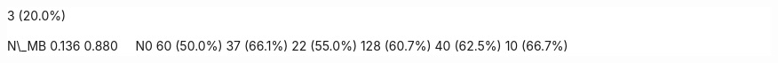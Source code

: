 3 (20.0%)
</td>
<td align="center" style="border-left: 0px solid black;border-right:0px solid black;border-top: hidden;">
</td>
</tr>
<tr>
<td align="left" style="border-left: 0px solid black;border-top: hidden;">
N\_MB
</td>
<td style="border-top: hidden;">
</td>
<td align="center" style="border-left: 0px solid black;border-top: hidden;">
</td>
<td align="center" style="border-left: 0px solid black;border-top: hidden;">
</td>
<td align="center" style="border-left: 0px solid black;border-top: hidden;">
</td>
<td align="center" style="border-left: 0px solid black;border-top: hidden;">
0.136
</td>
<td style="border-top: hidden;">
</td>
<td align="center" style="border-left: 0px solid black;border-top: hidden;">
</td>
<td align="center" style="border-left: 0px solid black;border-top: hidden;">
</td>
<td align="center" style="border-left: 0px solid black;border-top: hidden;">
</td>
<td align="center" style="border-left: 0px solid black;border-right:0px solid black;border-top: hidden;">
0.880
</td>
</tr>
<tr>
<td align="left" style="border-left: 0px solid black;border-top: hidden;">
    N0
</td>
<td style="border-top: hidden;">
</td>
<td align="center" style="border-left: 0px solid black;border-top: hidden;">
60 (50.0%)
</td>
<td align="center" style="border-left: 0px solid black;border-top: hidden;">
37 (66.1%)
</td>
<td align="center" style="border-left: 0px solid black;border-top: hidden;">
22 (55.0%)
</td>
<td align="center" style="border-left: 0px solid black;border-top: hidden;">
</td>
<td style="border-top: hidden;">
</td>
<td align="center" style="border-left: 0px solid black;border-top: hidden;">
128 (60.7%)
</td>
<td align="center" style="border-left: 0px solid black;border-top: hidden;">
40 (62.5%)
</td>
<td align="center" style="border-left: 0px solid black;border-top: hidden;">
10 (66.7%)
</td>
<td align="center" style="border-left: 0px solid black;border-right:0px solid black;border-top: hidden;">